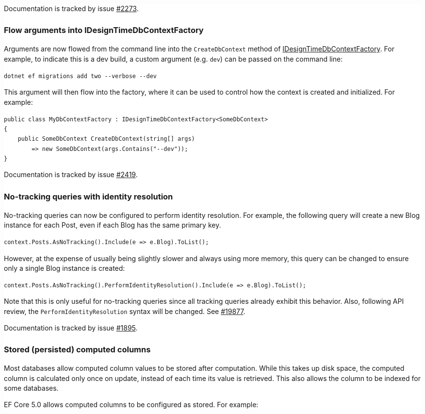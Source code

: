 Documentation is tracked by issue [#2273](https://github.com/dotnet/EntityFramework.Docs/issues/2273).

### Flow arguments into IDesignTimeDbContextFactory

Arguments are now flowed from the command line into the `CreateDbContext` method of [IDesignTimeDbContextFactory](/dotnet/api/microsoft.entityframeworkcore.design.idesigntimedbcontextfactory-1?view=efcore-3.1). For example, to indicate this is a dev build, a custom argument (e.g. `dev`) can be passed on the command line:

```
dotnet ef migrations add two --verbose --dev
```

This argument will then flow into the factory, where it can be used to control how the context is created and initialized. For example:

```CSharp
public class MyDbContextFactory : IDesignTimeDbContextFactory<SomeDbContext>
{
    public SomeDbContext CreateDbContext(string[] args)
        => new SomeDbContext(args.Contains("--dev"));
}
```

Documentation is tracked by issue [#2419](https://github.com/dotnet/EntityFramework.Docs/issues/2419).

### No-tracking queries with identity resolution

No-tracking queries can now be configured to perform identity resolution. For example, the following query will create a new Blog instance for each Post, even if each Blog has the same primary key.

```CSharp
context.Posts.AsNoTracking().Include(e => e.Blog).ToList();
```

However, at the expense of usually being slightly slower and always using more memory, this query can be changed to ensure only a single Blog instance is created:

```CSharp
context.Posts.AsNoTracking().PerformIdentityResolution().Include(e => e.Blog).ToList();
```

Note that this is only useful for no-tracking queries since all tracking queries already exhibit this behavior. Also, following API review, the `PerformIdentityResolution` syntax will be changed. See [#19877](https://github.com/dotnet/efcore/issues/19877#issuecomment-637371073).

Documentation is tracked by issue [#1895](https://github.com/dotnet/EntityFramework.Docs/issues/1895).

### Stored (persisted) computed columns

Most databases allow computed column values to be stored after computation. While this takes up disk space, the computed column is calculated only once on update, instead of each time its value is retrieved. This also allows the column to be indexed for some databases.

EF Core 5.0 allows computed columns to be configured as stored. For example:
